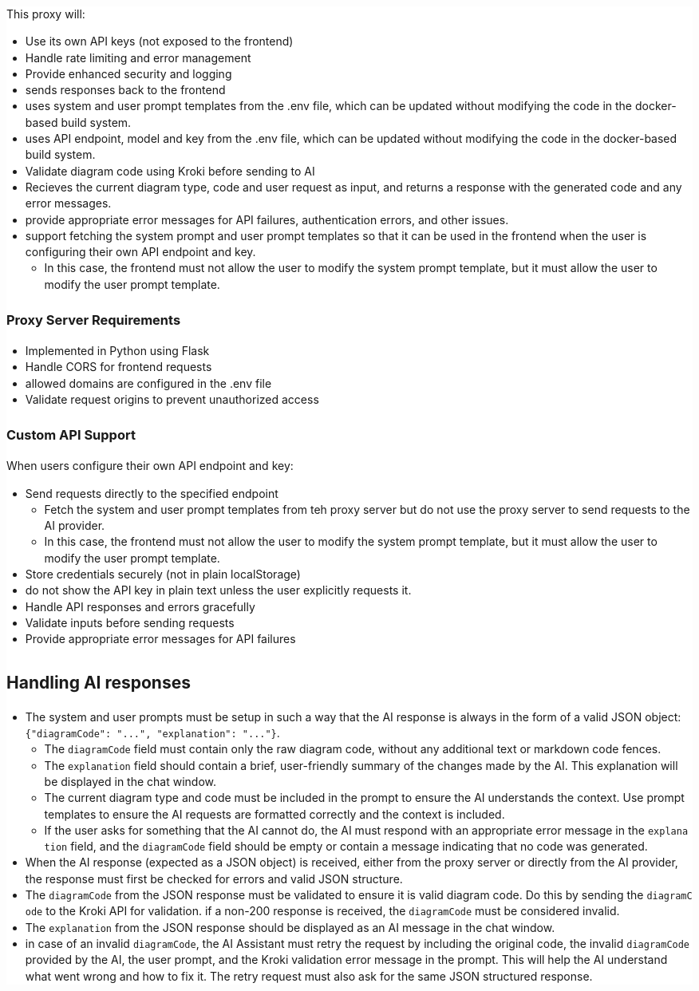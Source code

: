 This proxy will:

- Use its own API keys (not exposed to the frontend)
- Handle rate limiting and error management
- Provide enhanced security and logging
- sends responses back to the frontend 
- uses system and user prompt templates from the .env file, which can be updated without modifying the code in the docker-based build system.
- uses API endpoint, model and key from the .env file, which can be updated without modifying the code in the docker-based build system.
- Validate diagram code using Kroki before sending to AI
- Recieves the current diagram type, code and user request as input, and returns a response with the generated code and any error messages.
- provide appropriate error messages for API failures, authentication errors, and other issues.
- support fetching the system prompt and user prompt templates so that it can be used in the frontend when the user is configuring their own API endpoint and key.
    - In this case, the frontend must not allow the user to modify the system prompt template, but it must allow the user to modify the user prompt template.

### Proxy Server Requirements
- Implemented in Python using Flask
- Handle CORS for frontend requests
- allowed domains are configured in the .env file
- Validate request origins to prevent unauthorized access


### Custom API Support

When users configure their own API endpoint and key:
- Send requests directly to the specified endpoint 
    - Fetch the system and user prompt templates from teh proxy server but do not use the proxy server to send requests to the AI provider.
    - In this case, the frontend must not allow the user to modify the system prompt template, but it must allow the user to modify the user prompt template.
- Store credentials securely (not in plain localStorage)
- do not show the API key in plain text unless the user explicitly requests it.
- Handle API responses and errors gracefully
- Validate inputs before sending requests
- Provide appropriate error messages for API failures

## Handling AI responses
- The system and user prompts must be setup in such a way that the AI response is always in the form of a valid JSON object: `{"diagramCode": "...", "explanation": "..."}`.
  - The `diagramCode` field must contain only the raw diagram code, without any additional text or markdown code fences.
  - The `explanation` field should contain a brief, user-friendly summary of the changes made by the AI. This explanation will be displayed in the chat window.
  - The current diagram type and code must be included in the prompt to ensure the AI understands the context. Use prompt templates to ensure the AI requests are formatted correctly and the context is included.
  - If the user asks for something that the AI cannot do, the AI must respond with an appropriate error message in the `explanation` field, and the `diagramCode` field should be empty or contain a message indicating that no code was generated.
- When the AI response (expected as a JSON object) is received, either from the proxy server or directly from the AI provider, the response must first be checked for errors and valid JSON structure.
- The `diagramCode` from the JSON response must be validated to ensure it is valid diagram code. Do this by sending the `diagramCode` to the Kroki API for validation. if a non-200 response is received, the `diagramCode` must be considered invalid.
- The `explanation` from the JSON response should be displayed as an AI message in the chat window.
- in case of an invalid `diagramCode`, the AI Assistant must retry the request by including the original code, the invalid `diagramCode` provided by the AI, the user prompt, and the Kroki validation error message in the prompt. This will help the AI understand what went wrong and how to fix it. The retry request must also ask for the same JSON structured response.